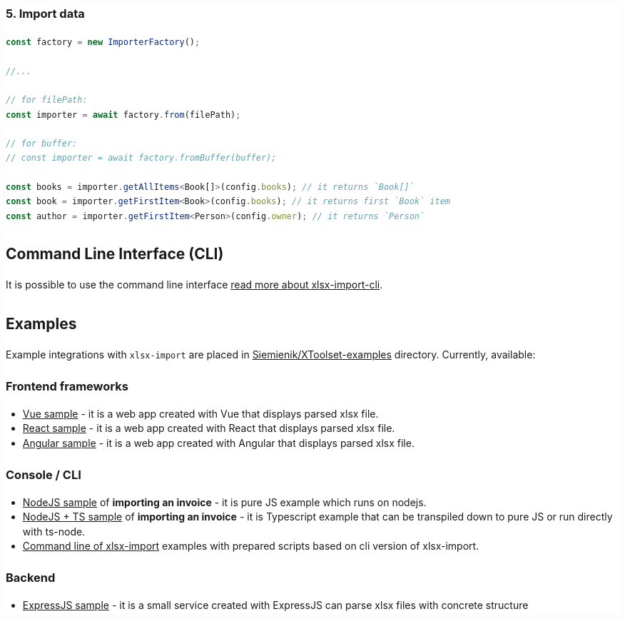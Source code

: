 ### 5. Import data

```ts
const factory = new ImporterFactory();

//...

// for filePath:
const importer = await factory.from(filePath);

// for buffer:
// const importer = await factory.fromBuffer(buffer);

const books = importer.getAllItems<Book[]>(config.books); // it returns `Book[]`
const book = importer.getFirstItem<Book>(config.books); // it returns first `Book` item
const author = importer.getFirstItem<Person>(config.owner); // it returns `Person`

```

## Command Line Interface (CLI)

It is possible to use the command line interface [read more about xlsx-import-cli](./090-xlsx-import-cli-readme.md).

## Examples

Example integrations with `xlsx-import` are placed in [Siemienik/XToolset-examples](https://github.com/Siemienik/XToolSet-examples/tree/master/) directory. Currently, available:

### Frontend frameworks

* [Vue sample](https://github.com/Siemienik/XToolSet-examples/tree/master/xlsx-import%2Bvue) - it is a web app created with Vue that displays parsed xlsx file.
* [React sample](https://github.com/Siemienik/XToolSet-examples/tree/master/xlsx-import%2Breact) - it is a web app created with React that displays parsed xlsx file.
* [Angular sample](https://github.com/Siemienik/XToolSet-examples/tree/master/xlsx-import%2Bangular) - it is a web app created with Angular that displays parsed xlsx file.

### Console / CLI

* [NodeJS sample](https://github.com/Siemienik/XToolSet-examples/tree/master/xlsx-import%2Bnodejs) of **importing an invoice** - it is pure JS example which runs on nodejs.
* [NodeJS + TS sample](https://github.com/Siemienik/XToolSet-examples/tree/master/xlsx-import%2Bnodejs%2Bts) of **importing an invoice** - it is Typescript example that can be transpiled down to pure JS or run directly with ts-node.
* [Command line of xlsx-import](https://github.com/Siemienik/XToolSet-examples/tree/master/xlsx-import-cli)  examples with prepared scripts based on cli version of xlsx-import.

### Backend

* [ExpressJS sample](https://github.com/Siemienik/XToolSet/tree/master/xlsx-import%2Bexpress) - it is a small service created with ExpressJS can parse xlsx files with concrete structure

